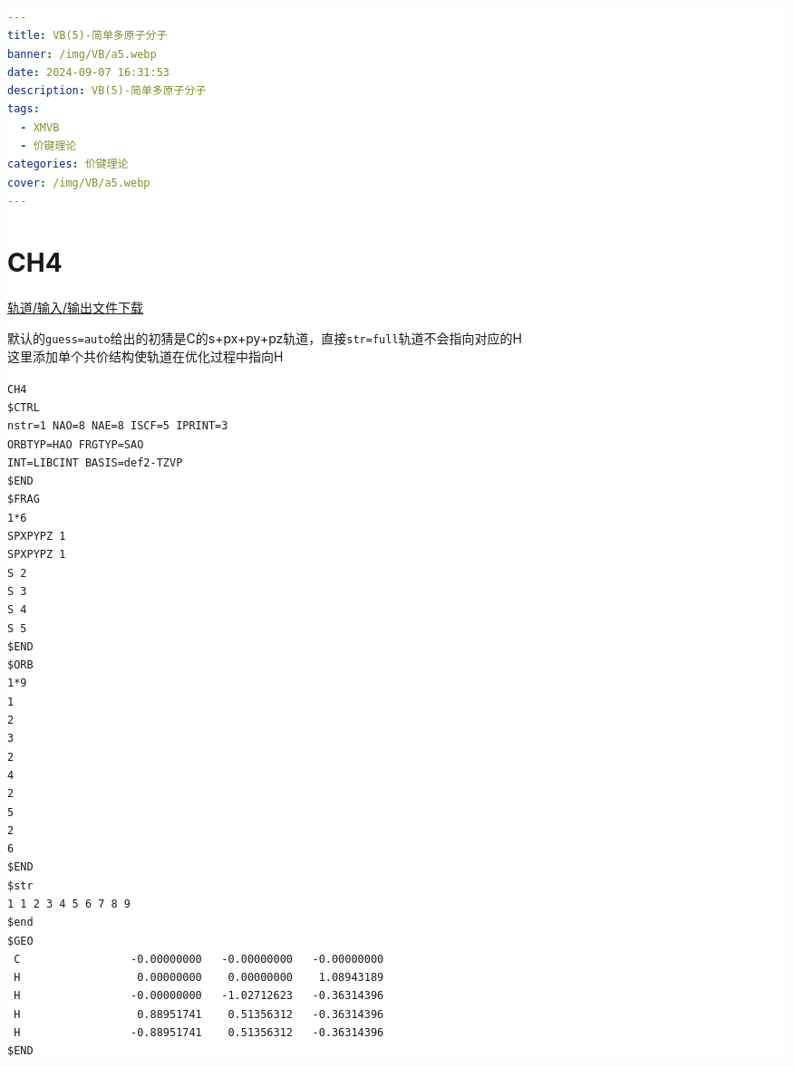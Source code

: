 ```yaml
---
title: VB(5)-简单多原子分子
banner: /img/VB/a5.webp
date: 2024-09-07 16:31:53
description: VB(5)-简单多原子分子
tags:
  - XMVB
  - 价键理论
categories: 价键理论
cover: /img/VB/a5.webp
---
```


# CH4

[轨道/输入/输出文件下载](/data/CH4.7z)

默认的`guess=auto`给出的初猜是C的s+px+py+pz轨道，直接`str=full`轨道不会指向对应的H  
这里添加单个共价结构使轨道在优化过程中指向H
```
CH4
$CTRL
nstr=1 NAO=8 NAE=8 ISCF=5 IPRINT=3
ORBTYP=HAO FRGTYP=SAO
INT=LIBCINT BASIS=def2-TZVP
$END
$FRAG
1*6
SPXPYPZ 1
SPXPYPZ 1
S 2
S 3
S 4
S 5
$END
$ORB
1*9
1
2
3
2
4
2
5
2
6
$END
$str
1 1 2 3 4 5 6 7 8 9
$end
$GEO
 C                 -0.00000000   -0.00000000   -0.00000000
 H                  0.00000000    0.00000000    1.08943189
 H                 -0.00000000   -1.02712623   -0.36314396
 H                  0.88951741    0.51356312   -0.36314396
 H                 -0.88951741    0.51356312   -0.36314396
$END
```
